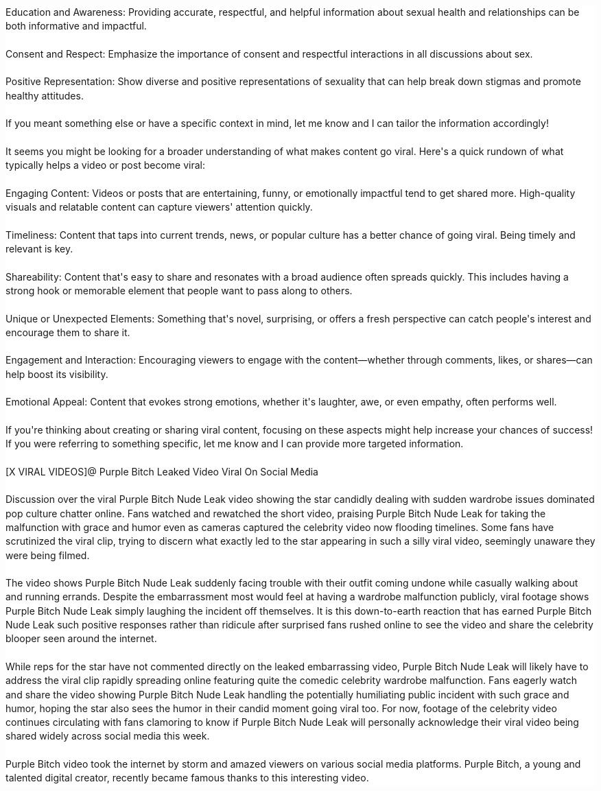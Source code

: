 Education and Awareness: Providing accurate, respectful, and helpful information about sexual health and relationships can be both informative and impactful.
<br><br>
Consent and Respect: Emphasize the importance of consent and respectful interactions in all discussions about sex.
<br><br>
Positive Representation: Show diverse and positive representations of sexuality that can help break down stigmas and promote healthy attitudes.
<br><br>
If you meant something else or have a specific context in mind, let me know and I can tailor the information accordingly!
<br><br>
It seems you might be looking for a broader understanding of what makes content go viral. Here's a quick rundown of what typically helps a video or post become viral:
<br><br>
Engaging Content: Videos or posts that are entertaining, funny, or emotionally impactful tend to get shared more. High-quality visuals and relatable content can capture viewers' attention quickly.
<br><br>
Timeliness: Content that taps into current trends, news, or popular culture has a better chance of going viral. Being timely and relevant is key.
<br><br>
Shareability: Content that's easy to share and resonates with a broad audience often spreads quickly. This includes having a strong hook or memorable element that people want to pass along to others.
<br><br>
Unique or Unexpected Elements: Something that's novel, surprising, or offers a fresh perspective can catch people's interest and encourage them to share it.
<br><br>
Engagement and Interaction: Encouraging viewers to engage with the content—whether through comments, likes, or shares—can help boost its visibility.
<br><br>
Emotional Appeal: Content that evokes strong emotions, whether it's laughter, awe, or even empathy, often performs well.
<br><br>
If you're thinking about creating or sharing viral content, focusing on these aspects might help increase your chances of success! If you were referring to something specific, let me know and I can provide more targeted information.
<br><br>
[X VIRAL VIDEOS]@  Purple Bitch Leaked Video Viral On Social Media
<br><br>
Discussion over the viral   Purple Bitch Nude Leak video showing the star candidly dealing with sudden wardrobe issues dominated pop culture chatter online. Fans watched and rewatched the short video, praising   Purple Bitch Nude Leak for taking the malfunction with grace and humor even as cameras captured the celebrity video now flooding timelines. Some fans have scrutinized the viral clip, trying to discern what exactly led to the star appearing in such a silly viral video, seemingly unaware they were being filmed.
<br><br>
The video shows   Purple Bitch Nude Leak suddenly facing trouble with their outfit coming undone while casually walking about and running errands. Despite the embarrassment most would feel at having a wardrobe malfunction publicly, viral footage shows   Purple Bitch Nude Leak simply laughing the incident off themselves. It is this down-to-earth reaction that has earned   Purple Bitch Nude Leak such positive responses rather than ridicule after surprised fans rushed online to see the video and share the celebrity blooper seen around the internet.
<br><br>
While reps for the star have not commented directly on the leaked embarrassing video,   Purple Bitch Nude Leak will likely have to address the viral clip rapidly spreading online featuring quite the comedic celebrity wardrobe malfunction. Fans eagerly watch and share the video showing   Purple Bitch Nude Leak handling the potentially humiliating public incident with such grace and humor, hoping the star also sees the humor in their candid moment going viral too. For now, footage of the celebrity video continues circulating with fans clamoring to know if   Purple Bitch Nude Leak will personally acknowledge their viral video being shared widely across social media this week.
<br><br>
  Purple Bitch video took the internet by storm and amazed viewers on various social media platforms.   Purple Bitch, a young and talented digital creator, recently became famous thanks to this interesting video.